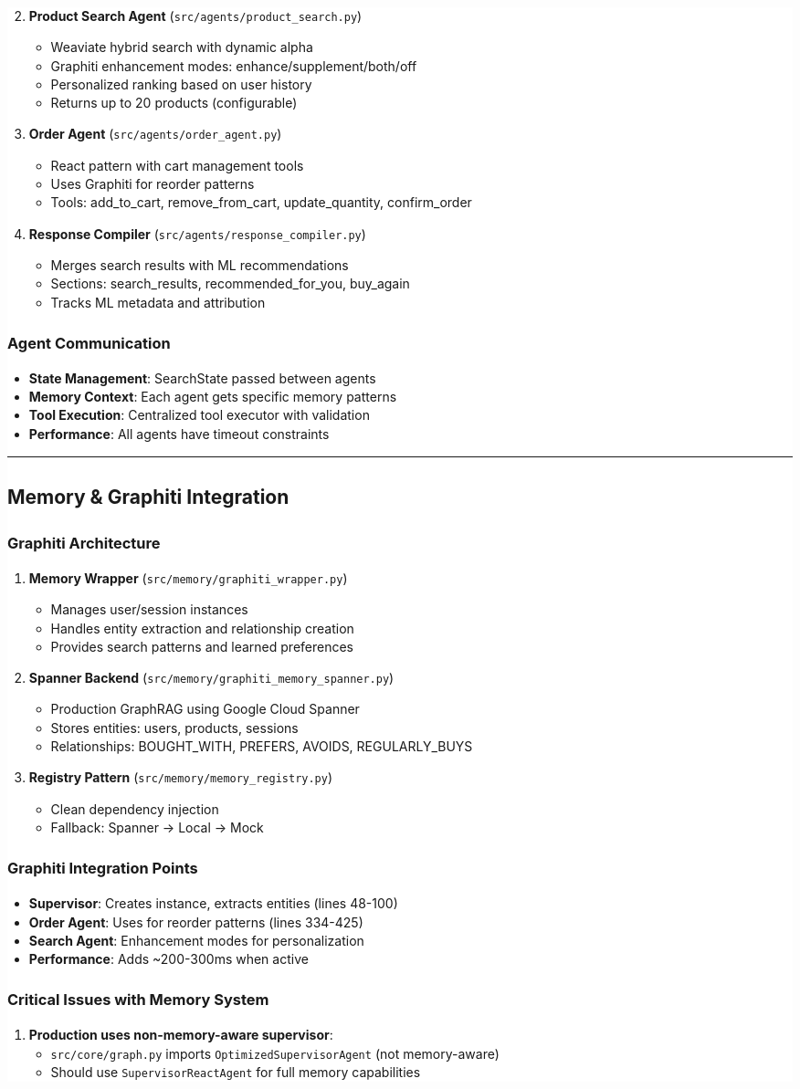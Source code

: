 2. **Product Search Agent** (`src/agents/product_search.py`)
   - Weaviate hybrid search with dynamic alpha
   - Graphiti enhancement modes: enhance/supplement/both/off
   - Personalized ranking based on user history
   - Returns up to 20 products (configurable)

3. **Order Agent** (`src/agents/order_agent.py`)
   - React pattern with cart management tools
   - Uses Graphiti for reorder patterns
   - Tools: add_to_cart, remove_from_cart, update_quantity, confirm_order

4. **Response Compiler** (`src/agents/response_compiler.py`)
   - Merges search results with ML recommendations
   - Sections: search_results, recommended_for_you, buy_again
   - Tracks ML metadata and attribution

### Agent Communication
- **State Management**: SearchState passed between agents
- **Memory Context**: Each agent gets specific memory patterns
- **Tool Execution**: Centralized tool executor with validation
- **Performance**: All agents have timeout constraints

---

## Memory & Graphiti Integration

### Graphiti Architecture
1. **Memory Wrapper** (`src/memory/graphiti_wrapper.py`)
   - Manages user/session instances
   - Handles entity extraction and relationship creation
   - Provides search patterns and learned preferences

2. **Spanner Backend** (`src/memory/graphiti_memory_spanner.py`)
   - Production GraphRAG using Google Cloud Spanner
   - Stores entities: users, products, sessions
   - Relationships: BOUGHT_WITH, PREFERS, AVOIDS, REGULARLY_BUYS

3. **Registry Pattern** (`src/memory/memory_registry.py`)
   - Clean dependency injection
   - Fallback: Spanner → Local → Mock

### Graphiti Integration Points
- **Supervisor**: Creates instance, extracts entities (lines 48-100)
- **Order Agent**: Uses for reorder patterns (lines 334-425)
- **Search Agent**: Enhancement modes for personalization
- **Performance**: Adds ~200-300ms when active

### Critical Issues with Memory System
1. **Production uses non-memory-aware supervisor**:
   - `src/core/graph.py` imports `OptimizedSupervisorAgent` (not memory-aware)
   - Should use `SupervisorReactAgent` for full memory capabilities
